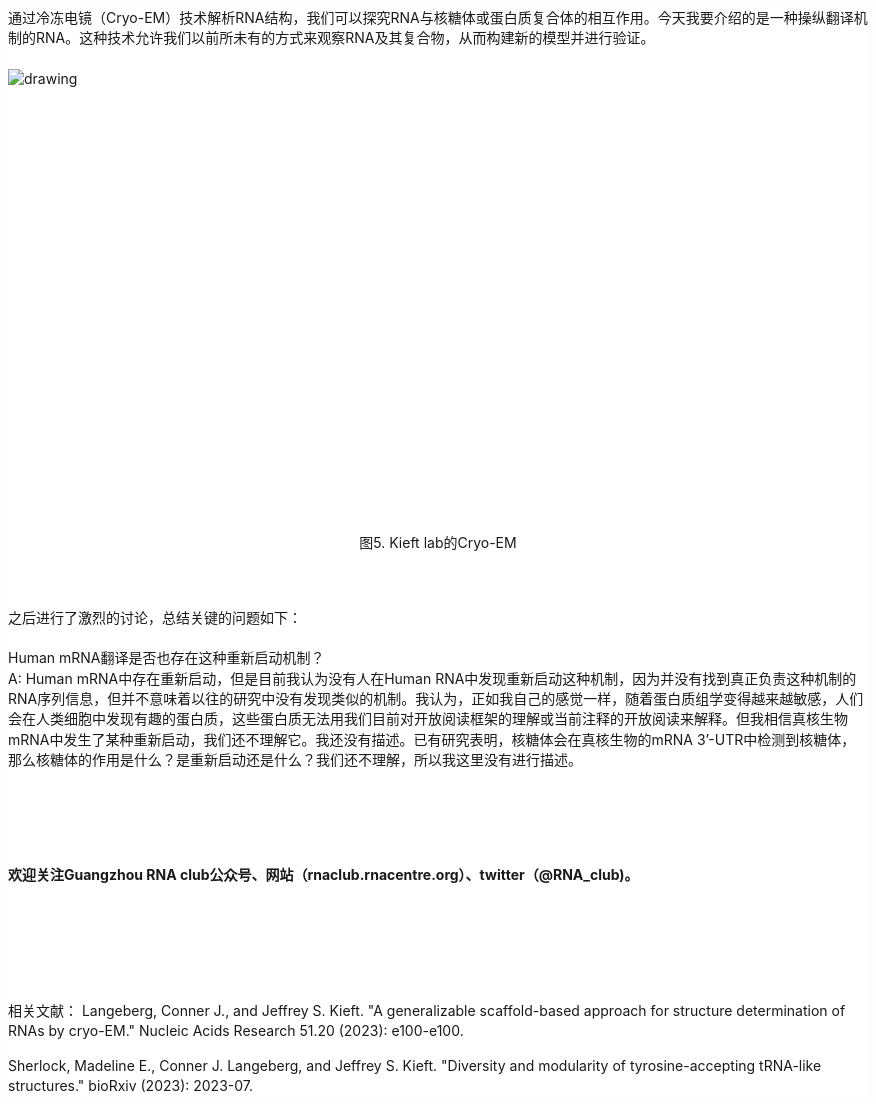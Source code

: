 通过冷冻电镜（Cryo-EM）技术解析RNA结构，我们可以探究RNA与核糖体或蛋白质复合体的相互作用。今天我要介绍的是一种操纵翻译机制的RNA。这种技术允许我们以前所未有的方式来观察RNA及其复合物，从而构建新的模型并进行验证。
<br><br>
<img src="{{ site.url }}{{ site.baseurl }}/images/eventpic/event0927/5.png" alt="drawing" style="weight:450px; height:450px;display:block;margin:0 auto;" />
<div style="text-align:center">
图5. Kieft lab的Cryo-EM 
</div><br><br>

之后进行了激烈的讨论，总结关键的问题如下：<br><br>
Human mRNA翻译是否也存在这种重新启动机制？<br>
A: Human mRNA中存在重新启动，但是目前我认为没有人在Human RNA中发现重新启动这种机制，因为并没有找到真正负责这种机制的RNA序列信息，但并不意味着以往的研究中没有发现类似的机制。我认为，正如我自己的感觉一样，随着蛋白质组学变得越来越敏感，人们会在人类细胞中发现有趣的蛋白质，这些蛋白质无法用我们目前对开放阅读框架的理解或当前注释的开放阅读来解释。但我相信真核生物mRNA中发生了某种重新启动，我们还不理解它。我还没有描述。已有研究表明，核糖体会在真核生物的mRNA 3’-UTR中检测到核糖体，那么核糖体的作用是什么？是重新启动还是什么？我们还不理解，所以我这里没有进行描述。



<br><br><br><br>
<strong>
欢迎关注Guangzhou RNA club公众号、网站（rnaclub.rnacentre.org）、twitter（@RNA_club)。</strong><br><br><br><br><br><br>

相关文献：
Langeberg, Conner J., and Jeffrey S. Kieft. "A generalizable scaffold-based approach for structure determination of RNAs by cryo-EM." Nucleic Acids Research 51.20 (2023): e100-e100.

Sherlock, Madeline E., Conner J. Langeberg, and Jeffrey S. Kieft. "Diversity and modularity of tyrosine-accepting tRNA-like structures." bioRxiv (2023): 2023-07.

 

<html>